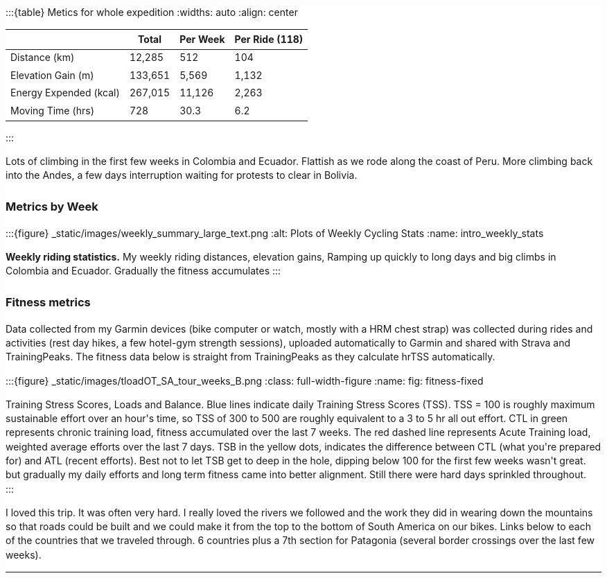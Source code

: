 :::{table} Metics for whole expedition
:widths: auto
:align: center

|                        | Total   | Per Week | Per Ride (118) |
|------------------------|---------|----------|----------------|
| Distance (km)          |  12,285 |   512    |   104          |
| Elevation Gain (m)     | 133,651 | 5,569    | 1,132          |
| Energy Expended (kcal) | 267,015 | 11,126   | 2,263          |
| Moving Time (hrs)      |     728 |     30.3 |     6.2        |
:::

Lots of climbing in the first few weeks in Colombia and Ecuador.  Flattish as we rode along the coast of Peru.  More climbing back into the Andes, a few days interruption waiting for protests to clear in Bolivia.


### Metrics by Week

:::{figure} _static/images/weekly_summary_large_text.png
:alt: Plots of Weekly Cycling Stats
:name: intro_weekly_stats

**Weekly riding statistics.**  My weekly riding distances, elevation gains,  Ramping up quickly to long days and big climbs
in Colombia and Ecuador. Gradually the fitness accumulates
:::

### Fitness metrics

Data collected from my Garmin devices (bike computer or watch, mostly with a HRM chest strap) was collected during rides and activities (rest day hikes, a few hotel-gym strength sessions), uploaded automatically to Garmin and shared with Strava and TrainingPeaks. The fitness data below is straight from TrainingPeaks as they calculate hrTSS automatically. 

:::{figure} _static/images/tloadOT_SA_tour_weeks_B.png
:class: full-width-figure
:name: fig: fitness-fixed

Training Stress Scores, Loads and Balance.  Blue lines indicate daily Training Stress Scores (TSS).  TSS = 100 is roughly maximum sustainable effort over an hour's time, so TSS of 300 to 500 are roughly equivalent to a 3 to 5 hr all out effort. CTL in green represents chronic training load, fitness accumulated over the last 7 weeks.  The red dashed line represents Acute Training load, weighted average efforts over the last 7 days. TSB in the yellow dots, indicates the difference between CTL (what you're prepared for) and ATL (recent efforts).  Best not to let TSB get to deep in the hole,  dipping below 100 for the first few weeks wasn't great. but gradually my daily efforts and long term fitness came into better alignment.  Still there were hard days sprinkled throughout.  
:::

I loved this trip. It was often very hard. I really loved the rivers we followed and the work they did in wearing down the mountains so that roads could be built and we could make it from the top to the bottom of South America on our bikes. Links below to each of the countries that we traveled through.  6 countries plus a 7th section for Patagonia (several border crossings over the last few weeks).  

---
